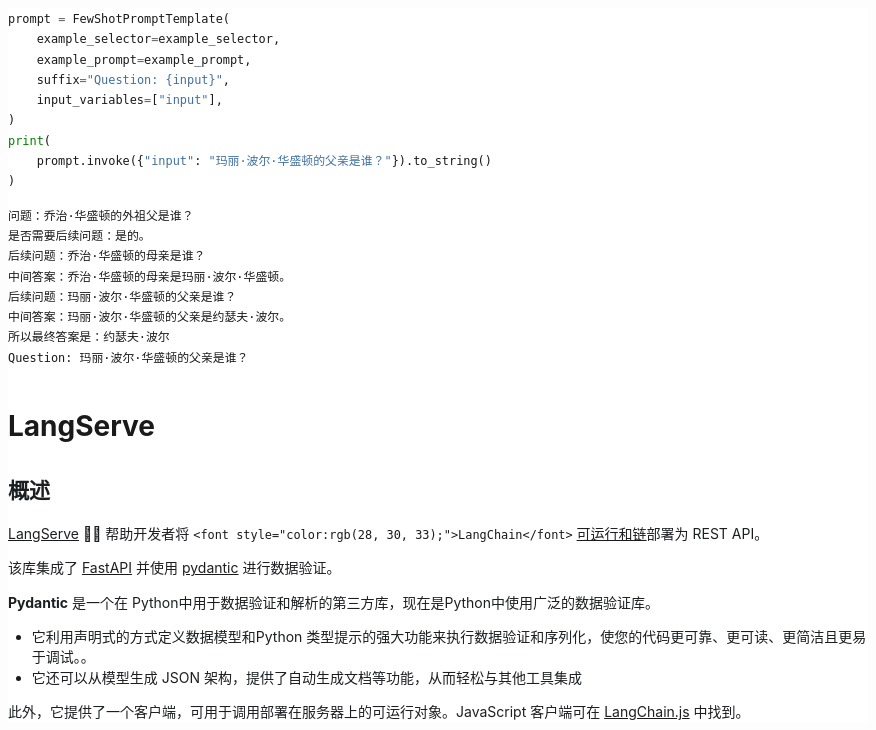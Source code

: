 ```python
prompt = FewShotPromptTemplate(
    example_selector=example_selector,
    example_prompt=example_prompt,
    suffix="Question: {input}",
    input_variables=["input"],
)
print(
    prompt.invoke({"input": "玛丽·波尔·华盛顿的父亲是谁？"}).to_string()
)
```

```plain
问题：乔治·华盛顿的外祖父是谁？
是否需要后续问题：是的。
后续问题：乔治·华盛顿的母亲是谁？
中间答案：乔治·华盛顿的母亲是玛丽·波尔·华盛顿。
后续问题：玛丽·波尔·华盛顿的父亲是谁？
中间答案：玛丽·波尔·华盛顿的父亲是约瑟夫·波尔。
所以最终答案是：约瑟夫·波尔
Question: 玛丽·波尔·华盛顿的父亲是谁？
```



# LangServe
## <font style="color:rgb(28, 30, 33);">概述</font>
[<font style="color:rgb(28, 30, 33);">LangServe</font>](https://github.com/langchain-ai/langserve)<font style="color:rgb(28, 30, 33);"> </font><font style="color:rgb(28, 30, 33);">🦜</font><font style="color:rgb(28, 30, 33);">️</font><font style="color:rgb(28, 30, 33);">🏓</font><font style="color:rgb(28, 30, 33);"> </font><font style="color:rgb(28, 30, 33);">帮助开发者将 </font>`<font style="color:rgb(28, 30, 33);">LangChain</font>`<font style="color:rgb(28, 30, 33);"> </font>[<font style="color:rgb(28, 30, 33);">可运行和链</font>](https://python.langchain.com/docs/expression_language/)<font style="color:rgb(28, 30, 33);">部署为 REST API。</font>

<font style="color:rgb(28, 30, 33);">该库集成了</font><font style="color:rgb(28, 30, 33);"> </font>[<font style="color:rgb(28, 30, 33);">FastAPI</font>](https://fastapi.tiangolo.com/)<font style="color:rgb(28, 30, 33);"> </font><font style="color:rgb(28, 30, 33);">并使用</font><font style="color:rgb(28, 30, 33);"> </font>[<font style="color:rgb(28, 30, 33);">pydantic</font>](https://docs.pydantic.dev/latest/)<font style="color:rgb(28, 30, 33);"> </font><font style="color:rgb(28, 30, 33);">进行数据验证。</font>

**<font style="color:rgb(28, 30, 33);">Pydantic</font>**<font style="color:rgb(28, 30, 33);"> 是一个在 Python中用于数据验证和解析的第三方库，现在是Python中使用广泛的数据验证库。</font>

+ <font style="color:rgb(28, 30, 33);">它利用声明式的方式定义数据模型和Python 类型提示的强大功能来执行数据验证和序列化，使您的代码更可靠、更可读、更简洁且更易于调试。。</font>
+ <font style="color:rgb(28, 30, 33);">它还可以从模型生成 JSON 架构，提供了自动生成文档等功能，从而轻松与其他工具集成</font>

<font style="color:rgb(28, 30, 33);">此外，它提供了一个客户端，可用于调用部署在服务器上的可运行对象。JavaScript 客户端可在</font><font style="color:rgb(28, 30, 33);"> </font>[<font style="color:rgb(28, 30, 33);">LangChain.js</font>](https://js.langchain.com/docs/ecosystem/langserve)<font style="color:rgb(28, 30, 33);"> </font><font style="color:rgb(28, 30, 33);">中找到。</font>
